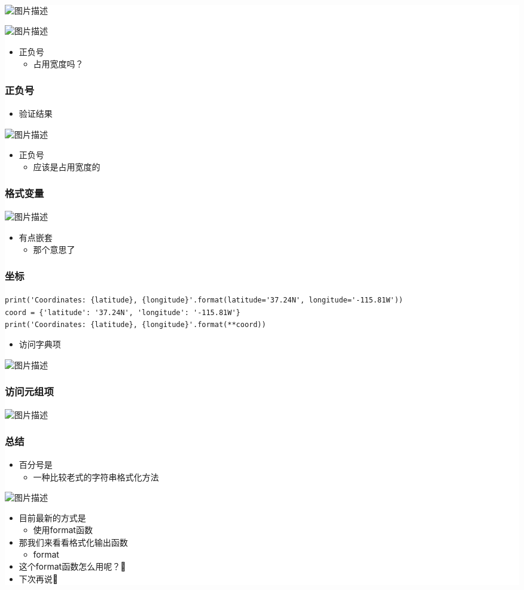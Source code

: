 ![图片描述](https://doc.shiyanlou.com/courses/uid1190679-20230217-1676606680525)

![图片描述](https://doc.shiyanlou.com/courses/uid1190679-20230217-1676606786532)

- 正负号
	- 占用宽度吗？

### 正负号

- 验证结果

![图片描述](https://doc.shiyanlou.com/courses/uid1190679-20230217-1676607023457)

- 正负号
	- 应该是占用宽度的

### 格式变量

![图片描述](https://doc.shiyanlou.com/courses/uid1190679-20230217-1676630257035)

- 有点嵌套
	- 那个意思了

### 坐标

```
print('Coordinates: {latitude}, {longitude}'.format(latitude='37.24N', longitude='-115.81W'))
coord = {'latitude': '37.24N', 'longitude': '-115.81W'}
print('Coordinates: {latitude}, {longitude}'.format(**coord))
```

- 访问字典项

![图片描述](https://doc.shiyanlou.com/courses/uid1190679-20230217-1676601752589)

### 访问元组项

![图片描述](https://doc.shiyanlou.com/courses/uid1190679-20230217-1676603044077)

### 总结

- 百分号是
	- 一种比较老式的字符串格式化方法

![图片描述](https://doc.shiyanlou.com/courses/uid1190679-20230217-1676586508192)

- 目前最新的方式是
	- 使用format函数
- 那我们来看看格式化输出函数
	- format
- 这个format函数怎么用呢？🤔
- 下次再说👋
